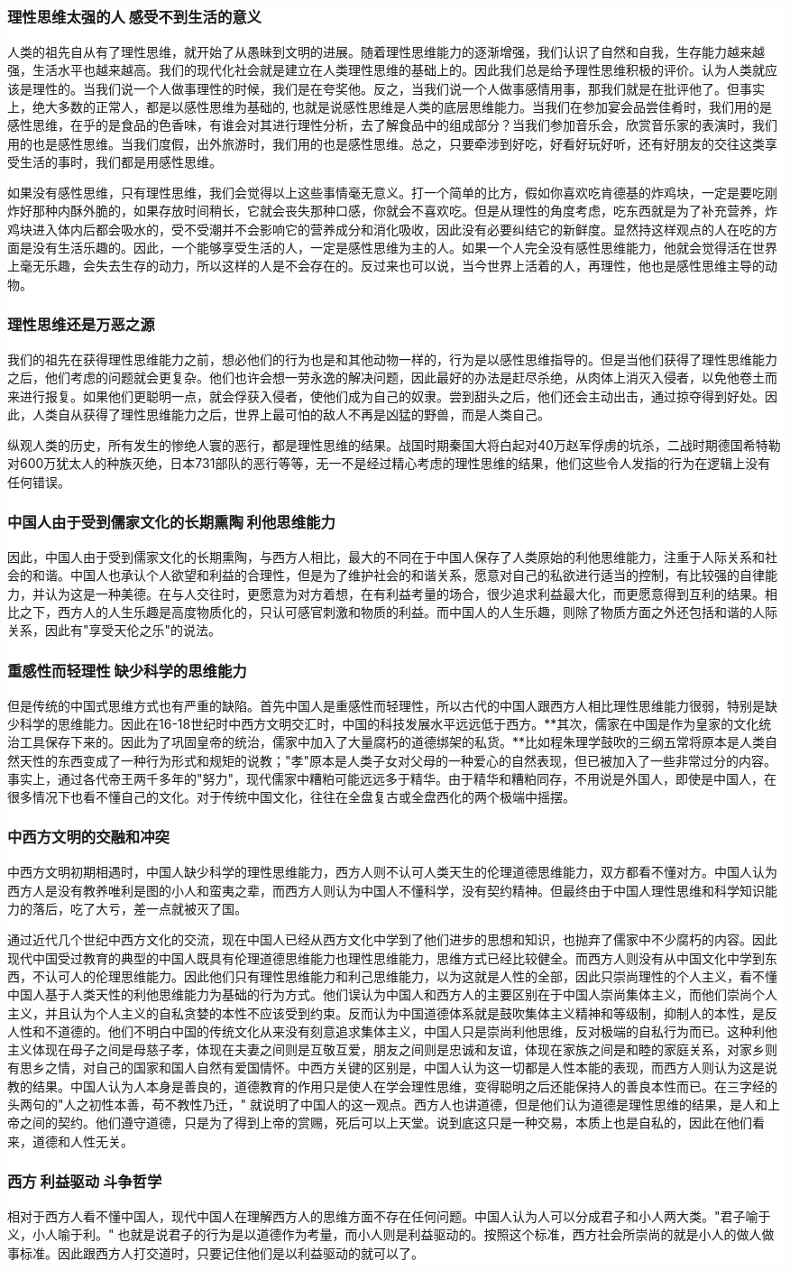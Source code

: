 ### 理性思维太强的人 感受不到生活的意义

人类的祖先自从有了理性思维，就开始了从愚昧到文明的进展。随着理性思维能力的逐渐增强，我们认识了自然和自我，生存能力越来越强，生活水平也越来越高。我们的现代化社会就是建立在人类理性思维的基础上的。因此我们总是给予理性思维积极的评价。认为人类就应该是理性的。当我们说一个人做事理性的时候，我们是在夸奖他。反之，当我们说一个人做事感情用事，那我们就是在批评他了。但事实上，绝大多数的正常人，都是以感性思维为基础的,
也就是说感性思维是人类的底层思维能力。当我们在参加宴会品尝佳肴时，我们用的是感性思维，在乎的是食品的色香味，有谁会对其进行理性分析，去了解食品中的组成部分？当我们参加音乐会，欣赏音乐家的表演时，我们用的也是感性思维。当我们度假，出外旅游时，我们用的也是感性思维。总之，只要牵涉到好吃，好看好玩好听，还有好朋友的交往这类享受生活的事时，我们都是用感性思维。

如果没有感性思维，只有理性思维，我们会觉得以上这些事情毫无意义。打一个简单的比方，假如你喜欢吃肯德基的炸鸡块，一定是要吃刚炸好那种内酥外脆的，如果存放时间稍长，它就会丧失那种口感，你就会不喜欢吃。但是从理性的角度考虑，吃东西就是为了补充营养，炸鸡块进入体内后都会吸水的，受不受潮并不会影响它的营养成分和消化吸收，因此没有必要纠结它的新鲜度。显然持这样观点的人在吃的方面是没有生活乐趣的。因此，一个能够享受生活的人，一定是感性思维为主的人。如果一个人完全没有感性思维能力，他就会觉得活在世界上毫无乐趣，会失去生存的动力，所以这样的人是不会存在的。反过来也可以说，当今世界上活着的人，再理性，他也是感性思维主导的动物。

### 理性思维还是万恶之源

我们的祖先在获得理性思维能力之前，想必他们的行为也是和其他动物一样的，行为是以感性思维指导的。但是当他们获得了理性思维能力之后，他们考虑的问题就会更复杂。他们也许会想一劳永逸的解决问题，因此最好的办法是赶尽杀绝，从肉体上消灭入侵者，以免他卷土而来进行报复。如果他们更聪明一点，就会俘获入侵者，使他们成为自己的奴隶。尝到甜头之后，他们还会主动出击，通过掠夺得到好处。因此，人类自从获得了理性思维能力之后，世界上最可怕的敌人不再是凶猛的野兽，而是人类自己。

纵观人类的历史，所有发生的惨绝人寰的恶行，都是理性思维的结果。战国时期秦国大将白起对40万赵军俘虏的坑杀，二战时期德国希特勒对600万犹太人的种族灭绝，日本731部队的恶行等等，无一不是经过精心考虑的理性思维的结果，他们这些令人发指的行为在逻辑上没有任何错误。

### 中国人由于受到儒家文化的长期熏陶 利他思维能力

因此，中国人由于受到儒家文化的长期熏陶，与西方人相比，最大的不同在于中国人保存了人类原始的利他思维能力，注重于人际关系和社会的和谐。中国人也承认个人欲望和利益的合理性，但是为了维护社会的和谐关系，愿意对自己的私欲进行适当的控制，有比较强的自律能力，并认为这是一种美德。在与人交往时，更愿意为对方着想，在有利益考量的场合，很少追求利益最大化，而更愿意得到互利的结果。相比之下，西方人的人生乐趣是高度物质化的，只认可感官刺激和物质的利益。而中国人的人生乐趣，则除了物质方面之外还包括和谐的人际关系，因此有"享受天伦之乐"的说法。

### 重感性而轻理性 缺少科学的思维能力

但是传统的中国式思维方式也有严重的缺陷。首先中国人是重感性而轻理性，所以古代的中国人跟西方人相比理性思维能力很弱，特别是缺少科学的思维能力。因此在16-18世纪时中西方文明交汇时，中国的科技发展水平远远低于西方。**其次，儒家在中国是作为皇家的文化统治工具保存下来的。因此为了巩固皇帝的统治，儒家中加入了大量腐朽的道德绑架的私货。**比如程朱理学鼓吹的三纲五常将原本是人类自然天性的东西变成了一种行为形式和规矩的说教；"孝"原本是人类子女对父母的一种爱心的自然表现，但已被加入了一些非常过分的内容。事实上，通过各代帝王两千多年的"努力"，现代儒家中糟粕可能远远多于精华。由于精华和糟粕同存，不用说是外国人，即使是中国人，在很多情况下也看不懂自己的文化。对于传统中国文化，往往在全盘复古或全盘西化的两个极端中摇摆。

### 中西方文明的交融和冲突

中西方文明初期相遇时，中国人缺少科学的理性思维能力，西方人则不认可人类天生的伦理道德思维能力，双方都看不懂对方。中国人认为西方人是没有教养唯利是图的小人和蛮夷之辈，而西方人则认为中国人不懂科学，没有契约精神。但最终由于中国人理性思维和科学知识能力的落后，吃了大亏，差一点就被灭了国。

通过近代几个世纪中西方文化的交流，现在中国人已经从西方文化中学到了他们进步的思想和知识，也抛弃了儒家中不少腐朽的内容。因此现代中国受过教育的典型的中国人既具有伦理道德思维能力也理性思维能力，思维方式已经比较健全。而西方人则没有从中国文化中学到东西，不认可人的伦理思维能力。因此他们只有理性思维能力和利己思维能力，以为这就是人性的全部，因此只崇尚理性的个人主义，看不懂中国人基于人类天性的利他思维能力为基础的行为方式。他们误认为中国人和西方人的主要区别在于中国人崇尚集体主义，而他们崇尚个人主义，并且认为个人主义的自私贪婪的本性不应该受到约束。反而认为中国道德体系就是鼓吹集体主义精神和等级制，抑制人的本性，是反人性和不道德的。他们不明白中国的传统文化从来没有刻意追求集体主义，中国人只是崇尚利他思维，反对极端的自私行为而已。这种利他主义体现在母子之间是母慈子孝，体现在夫妻之间则是互敬互爱，朋友之间则是忠诚和友谊，体现在家族之间是和睦的家庭关系，对家乡则有思乡之情，对自己的国家和国人自然有爱国情怀。中西方关键的区别是，中国人认为这一切都是人性本能的表现，而西方人则认为这是说教的结果。中国人认为人本身是善良的，道德教育的作用只是使人在学会理性思维，变得聪明之后还能保持人的善良本性而已。在三字经的头两句的"人之初性本善，苟不教性乃迁，"
就说明了中国人的这一观点。西方人也讲道德，但是他们认为道德是理性思维的结果，是人和上帝之间的契约。他们遵守道德，只是为了得到上帝的赏赐，死后可以上天堂。说到底这只是一种交易，本质上也是自私的，因此在他们看来，道德和人性无关。

### 西方 利益驱动 斗争哲学

相对于西方人看不懂中国人，现代中国人在理解西方人的思维方面不存在任何问题。中国人认为人可以分成君子和小人两大类。"君子喻于义，小人喻于利。"
也就是说君子的行为是以道德作为考量，而小人则是利益驱动的。按照这个标准，西方社会所崇尚的就是小人的做人做事标准。因此跟西方人打交道时，只要记住他们是以利益驱动的就可以了。
